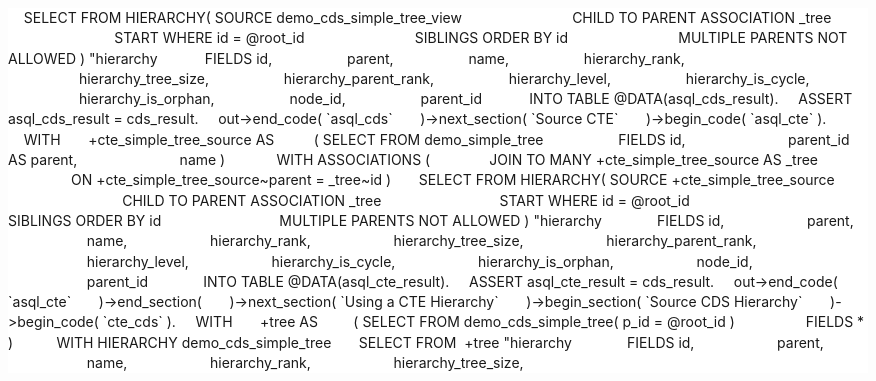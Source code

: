     SELECT FROM HIERARCHY( SOURCE demo\_cds\_simple\_tree\_view
                           CHILD TO PARENT ASSOCIATION \_tree
                           START WHERE id = @root\_id
                           SIBLINGS ORDER BY id
                           MULTIPLE PARENTS NOT ALLOWED ) "hierarchy
           FIELDS id,
                  parent,
                  name,
                  hierarchy\_rank,
                  hierarchy\_tree\_size,
                  hierarchy\_parent\_rank,
                  hierarchy\_level,
                  hierarchy\_is\_cycle,
                  hierarchy\_is\_orphan,
                  node\_id,
                  parent\_id
           INTO TABLE @DATA(asql\_cds\_result).
    ASSERT asql\_cds\_result = cds\_result.
    out->end\_code( \`asql\_cds\`
      )->next\_section( \`Source CTE\`
      )->begin\_code( \`asql\_cte\` ).
    WITH
      +cte\_simple\_tree\_source AS
         ( SELECT FROM demo\_simple\_tree
                  FIELDS id,
                         parent\_id AS parent,
                         name )
            WITH ASSOCIATIONS (
              JOIN TO MANY +cte\_simple\_tree\_source AS \_tree
                ON +cte\_simple\_tree\_source~parent = \_tree~id )
      SELECT FROM HIERARCHY( SOURCE +cte\_simple\_tree\_source
                             CHILD TO PARENT ASSOCIATION \_tree
                             START WHERE id = @root\_id
                             SIBLINGS ORDER BY id
                             MULTIPLE PARENTS NOT ALLOWED ) "hierarchy
             FIELDS id,
                    parent,
                    name,
                    hierarchy\_rank,
                    hierarchy\_tree\_size,
                    hierarchy\_parent\_rank,
                    hierarchy\_level,
                    hierarchy\_is\_cycle,
                    hierarchy\_is\_orphan,
                    node\_id,
                    parent\_id
             INTO TABLE @DATA(asql\_cte\_result).
    ASSERT asql\_cte\_result = cds\_result.
    out->end\_code( \`asql\_cte\`
      )->end\_section(
      )->next\_section( \`Using a CTE Hierarchy\`
      )->begin\_section( \`Source CDS Hierarchy\`
      )->begin\_code( \`cte\_cds\` ).
    WITH
      +tree AS
        ( SELECT FROM demo\_cds\_simple\_tree( p\_id = @root\_id )
                 FIELDS \* )
          WITH HIERARCHY demo\_cds\_simple\_tree
      SELECT FROM  +tree "hierarchy
             FIELDS id,
                    parent,
                    name,
                    hierarchy\_rank,
                    hierarchy\_tree\_size,